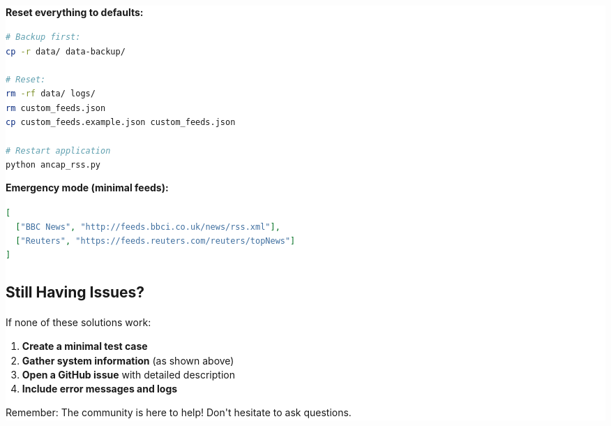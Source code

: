 **Reset everything to defaults:**
```bash
# Backup first:
cp -r data/ data-backup/

# Reset:
rm -rf data/ logs/
rm custom_feeds.json
cp custom_feeds.example.json custom_feeds.json

# Restart application
python ancap_rss.py
```

**Emergency mode (minimal feeds):**
```json
[
  ["BBC News", "http://feeds.bbci.co.uk/news/rss.xml"],
  ["Reuters", "https://feeds.reuters.com/reuters/topNews"]
]
```

## Still Having Issues?

If none of these solutions work:

1. **Create a minimal test case**
2. **Gather system information** (as shown above)
3. **Open a GitHub issue** with detailed description
4. **Include error messages and logs**

Remember: The community is here to help! Don't hesitate to ask questions.

